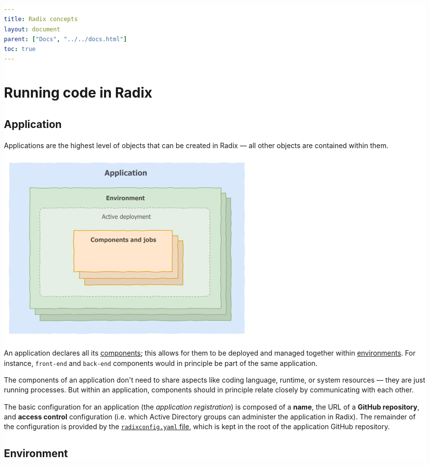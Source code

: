 ```yaml
---
title: Radix concepts
layout: document
parent: ["Docs", "../../docs.html"]
toc: true
---
```


# Running code in Radix

## Application

Applications are the highest level of objects that can be created in Radix — all other objects are contained within them.

![Diagram of application main concepts](application-overview.png "Application overview")

An application declares all its [components](#component); this allows for them to be deployed and managed together within [environments](#environment). For instance, `front-end` and `back-end` components would in principle be part of the same application.

The components of an application don't need to share aspects like coding language, runtime, or system resources — they are just running processes. But within an application, components should in principle relate closely by communicating with each other.

The basic configuration for an application (the _application registration_) is composed of a **name**, the URL of a **GitHub repository**, and **access control** configuration (i.e. which Active Directory groups can administer the application in Radix). The remainder of the configuration is provided by the [`radixconfig.yaml` file](../reference-radix-config/), which is kept in the root of the application GitHub repository.

## Environment
